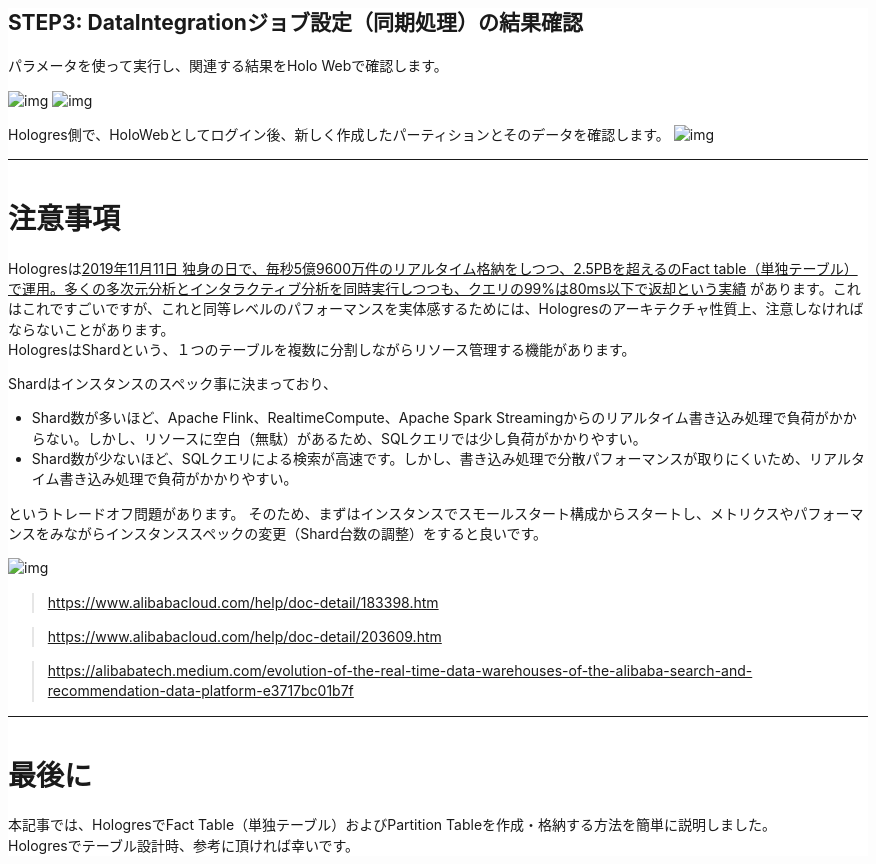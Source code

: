 
## STEP3: DataIntegrationジョブ設定（同期処理）の結果確認
パラメータを使って実行し、関連する結果をHolo Webで確認します。

![img](https://raw.githubusercontent.com/sbcloud/help/master/content/usecase-Hologres/Hologres_images_26006613699529800/20210706214042.png "img")
![img](https://raw.githubusercontent.com/sbcloud/help/master/content/usecase-Hologres/Hologres_images_26006613699529800/20210706214050.png "img")


Hologres側で、HoloWebとしてログイン後、新しく作成したパーティションとそのデータを確認します。
![img](https://raw.githubusercontent.com/sbcloud/help/master/content/usecase-Hologres/Hologres_images_26006613699529800/20210706214124.png "img")





---

# 注意事項
Hologresは[2019年11月11日 独身の日で、毎秒5億9600万件のリアルタイム格納をしつつ、2.5PBを超えるのFact table（単独テーブル）で運用。多くの多次元分析とインタラクティブ分析を同時実行しつつも、クエリの99%は80ms以下で返却という実績](https://developer.aliyun.com/article/779284) があります。これはこれですごいですが、これと同等レベルのパフォーマンスを実体感するためには、Hologresのアーキテクチャ性質上、注意しなければならないことがあります。    
HologresはShardという、１つのテーブルを複数に分割しながらリソース管理する機能があります。    

Shardはインスタンスのスペック事に決まっており、   
* Shard数が多いほど、Apache Flink、RealtimeCompute、Apache Spark Streamingからのリアルタイム書き込み処理で負荷がかからない。しかし、リソースに空白（無駄）があるため、SQLクエリでは少し負荷がかかりやすい。    
* Shard数が少ないほど、SQLクエリによる検索が高速です。しかし、書き込み処理で分散パフォーマンスが取りにくいため、リアルタイム書き込み処理で負荷がかかりやすい。    

というトレードオフ問題があります。
そのため、まずはインスタンスでスモールスタート構成からスタートし、メトリクスやパフォーマンスをみながらインスタンススペックの変更（Shard台数の調整）をすると良いです。   

![img](https://raw.githubusercontent.com/sbcloud/help/master/content/usecase-Hologres/Hologres_images_26006613699529800/20210630194950.png "img")


> https://www.alibabacloud.com/help/doc-detail/183398.htm

> https://www.alibabacloud.com/help/doc-detail/203609.htm

> https://alibabatech.medium.com/evolution-of-the-real-time-data-warehouses-of-the-alibaba-search-and-recommendation-data-platform-e3717bc01b7f


---
# 最後に
本記事では、HologresでFact Table（単独テーブル）およびPartition Tableを作成・格納する方法を簡単に説明しました。     
Hologresでテーブル設計時、参考に頂ければ幸いです。     



